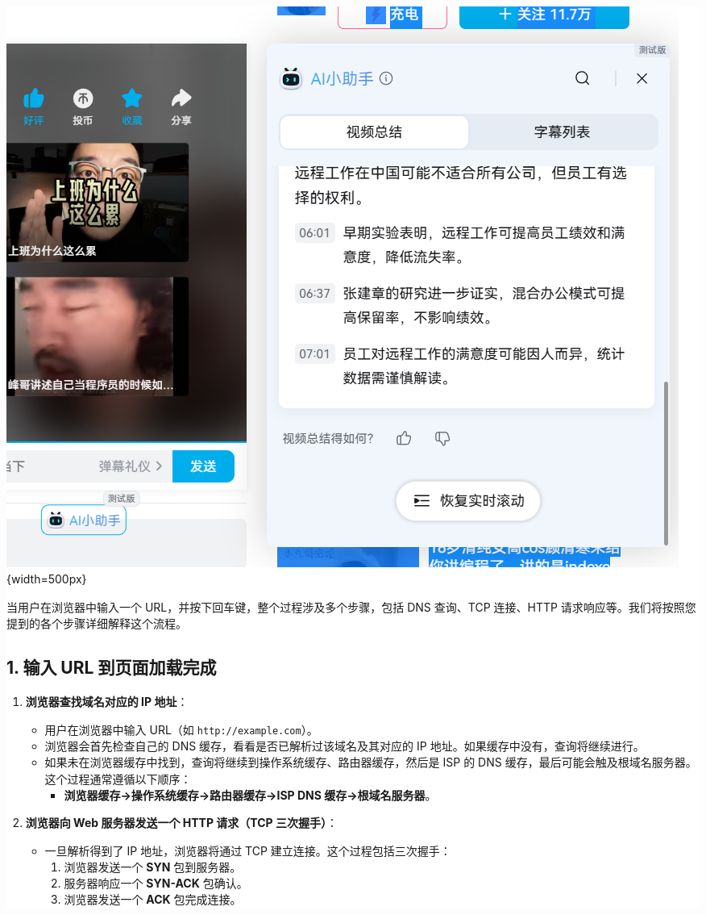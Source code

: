 ![12041](./images/12-04/b站视频总结.png){width=500px}

当用户在浏览器中输入一个 URL，并按下回车键，整个过程涉及多个步骤，包括 DNS 查询、TCP 连接、HTTP 请求响应等。我们将按照您提到的各个步骤详细解释这个流程。

## 1. 输入 URL 到页面加载完成

1. **浏览器查找域名对应的 IP 地址**：
   - 用户在浏览器中输入 URL（如 `http://example.com`）。
   - 浏览器会首先检查自己的 DNS 缓存，看看是否已解析过该域名及其对应的 IP 地址。如果缓存中没有，查询将继续进行。
   - 如果未在浏览器缓存中找到，查询将继续到操作系统缓存、路由器缓存，然后是 ISP 的 DNS 缓存，最后可能会触及根域名服务器。这个过程通常遵循以下顺序：
     - **浏览器缓存→操作系统缓存→路由器缓存→ISP DNS 缓存→根域名服务器**。

2. **浏览器向 Web 服务器发送一个 HTTP 请求（TCP 三次握手）**：
   - 一旦解析得到了 IP 地址，浏览器将通过 TCP 建立连接。这个过程包括三次握手：
     1. 浏览器发送一个 **SYN** 包到服务器。
     2. 服务器响应一个 **SYN-ACK** 包确认。
     3. 浏览器发送一个 **ACK** 包完成连接。
